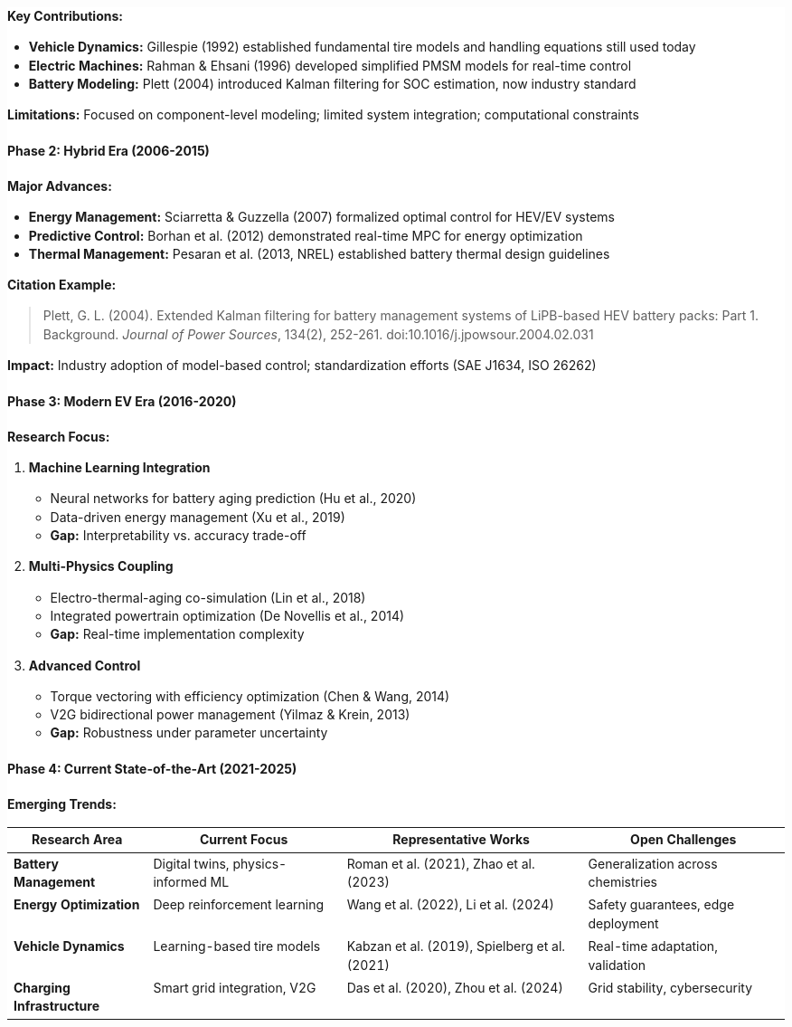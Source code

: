 **Key Contributions:**

- **Vehicle Dynamics:** Gillespie (1992) established fundamental tire models and handling equations still used today
- **Electric Machines:** Rahman & Ehsani (1996) developed simplified PMSM models for real-time control
- **Battery Modeling:** Plett (2004) introduced Kalman filtering for SOC estimation, now industry standard

**Limitations:** Focused on component-level modeling; limited system integration; computational constraints

#### Phase 2: Hybrid Era (2006-2015)

**Major Advances:**

- **Energy Management:** Sciarretta & Guzzella (2007) formalized optimal control for HEV/EV systems
- **Predictive Control:** Borhan et al. (2012) demonstrated real-time MPC for energy optimization
- **Thermal Management:** Pesaran et al. (2013, NREL) established battery thermal design guidelines

**Citation Example:**
> Plett, G. L. (2004). Extended Kalman filtering for battery management systems of LiPB-based HEV battery packs: Part 1. Background. *Journal of Power Sources*, 134(2), 252-261. doi:10.1016/j.jpowsour.2004.02.031

**Impact:** Industry adoption of model-based control; standardization efforts (SAE J1634, ISO 26262)

#### Phase 3: Modern EV Era (2016-2020)

**Research Focus:**

1. **Machine Learning Integration**
   - Neural networks for battery aging prediction (Hu et al., 2020)
   - Data-driven energy management (Xu et al., 2019)
   - **Gap:** Interpretability vs. accuracy trade-off

2. **Multi-Physics Coupling**
   - Electro-thermal-aging co-simulation (Lin et al., 2018)
   - Integrated powertrain optimization (De Novellis et al., 2014)
   - **Gap:** Real-time implementation complexity

3. **Advanced Control**
   - Torque vectoring with efficiency optimization (Chen & Wang, 2014)
   - V2G bidirectional power management (Yilmaz & Krein, 2013)
   - **Gap:** Robustness under parameter uncertainty

#### Phase 4: Current State-of-the-Art (2021-2025)

**Emerging Trends:**

| Research Area | Current Focus | Representative Works | Open Challenges |
|--------------|---------------|----------------------|-----------------|
| **Battery Management** | Digital twins, physics-informed ML | Roman et al. (2021), Zhao et al. (2023) | Generalization across chemistries |
| **Energy Optimization** | Deep reinforcement learning | Wang et al. (2022), Li et al. (2024) | Safety guarantees, edge deployment |
| **Vehicle Dynamics** | Learning-based tire models | Kabzan et al. (2019), Spielberg et al. (2021) | Real-time adaptation, validation |
| **Charging Infrastructure** | Smart grid integration, V2G | Das et al. (2020), Zhou et al. (2024) | Grid stability, cybersecurity |
